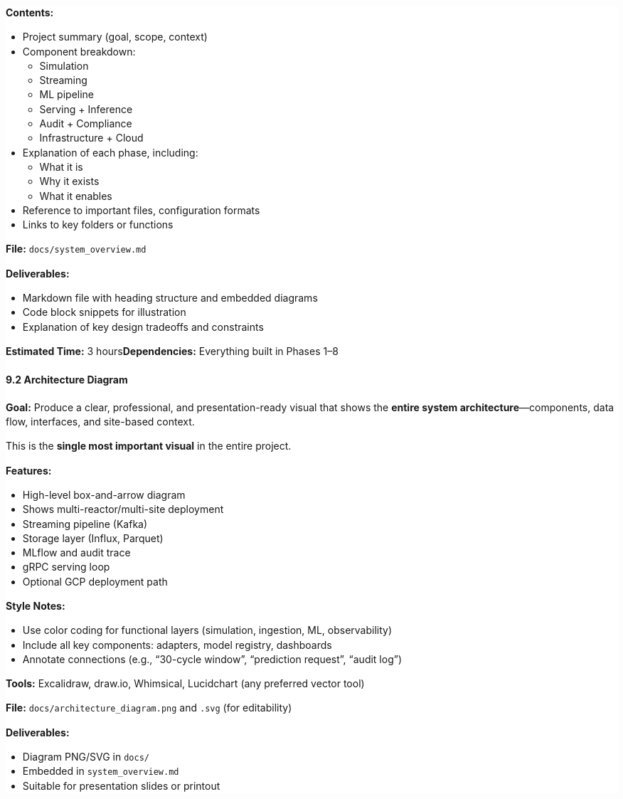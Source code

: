 **Contents:**

* Project summary (goal, scope, context)
* Component breakdown:
  * Simulation
  * Streaming
  * ML pipeline
  * Serving + Inference
  * Audit + Compliance
  * Infrastructure + Cloud
* Explanation of each phase, including:
  * What it is
  * Why it exists
  * What it enables
* Reference to important files, configuration formats
* Links to key folders or functions

**File:** `docs/system_overview.md`

**Deliverables:**

* Markdown file with heading structure and embedded diagrams
* Code block snippets for illustration
* Explanation of key design tradeoffs and constraints


**Estimated Time:** 3 hours**Dependencies:** Everything built in Phases 1–8


#### 9.2 **Architecture Diagram**

**Goal:** Produce a clear, professional, and presentation-ready visual that shows the **entire system architecture**—components, data flow, interfaces, and site-based context.

This is the **single most important visual** in the entire project.

**Features:**

* High-level box-and-arrow diagram
* Shows multi-reactor/multi-site deployment
* Streaming pipeline (Kafka)
* Storage layer (Influx, Parquet)
* MLflow and audit trace
* gRPC serving loop
* Optional GCP deployment path

**Style Notes:**

* Use color coding for functional layers (simulation, ingestion, ML, observability)
* Include all key components: adapters, model registry, dashboards
* Annotate connections (e.g., “30-cycle window”, “prediction request”, “audit log”)

**Tools:** Excalidraw, draw.io, Whimsical, Lucidchart (any preferred vector tool)

**File:** `docs/architecture_diagram.png` and `.svg` (for editability)

**Deliverables:**

* Diagram PNG/SVG in `docs/`
* Embedded in `system_overview.md`
* Suitable for presentation slides or printout
